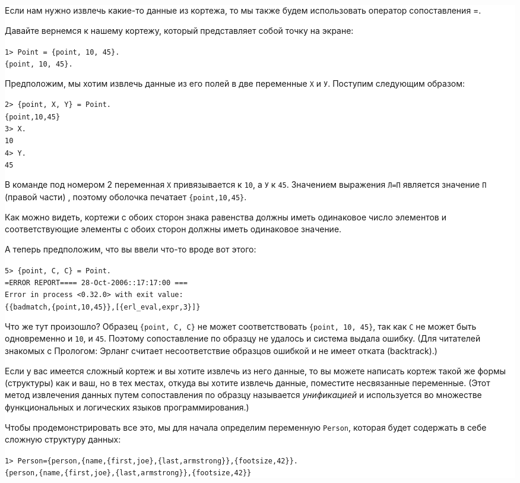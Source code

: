Если нам нужно извлечь какие-то данные из кортежа, то мы также будем
использовать оператор сопоставления =. 

Давайте вернемся к нашему кортежу, который представляет собой точку на
экране:


    1> Point = {point, 10, 45}.
    {point, 10, 45}.


Предположим, мы хотим извлечь данные из его полей в две
переменные `Х` и `У`. Поступим следующим образом:


    2> {point, X, Y} = Point.
    {point,10,45}
    3> X.
    10
    4> Y.
    45

 
В команде под номером 2 переменная `Х` привязывается к `10`, а `У` к `45`.
Значением выражения `Л=П` является значение `П` (правой части) , поэтому
оболочка печатает `{point,10,45}`.

Как можно видеть, кортежи с обоих сторон знака равенства должны иметь
одинаковое число элементов и соответствующие элементы с обоих сторон
должны иметь одинаковое значение.

А теперь предположим, что вы ввели что-то вроде вот этого:


    5> {point, C, C} = Point.
    =ERROR REPORT==== 28-Oct-2006::17:17:00 ===
    Error in process <0.32.0> with exit value:
    {{badmatch,{point,10,45}},[{erl_eval,expr,3}]}


Что же тут произошло? Образец `{point, C, C}` не может соответствовать
`{point, 10, 45}`, так как `С` не может быть одновременно и `10`, и `45`. Поэтому
сопоставление по образцу не удалось и система выдала ошибку. (Для
читателей знакомых с Прологом: Эрланг считает несоответствие образцов
ошибкой и не имеет отката (backtrack).)

Если у вас имеется сложный кортеж и вы хотите извлечь из него данные, то
вы можете написать кортеж такой же формы (структуры) как и ваш, но в тех
местах, откуда вы хотите извлечь данные, поместите несвязанные переменные.
(Этот метод извлечения данных путем сопоставления по образцу называется
*унификацией* и используется во множестве функциональных и логических
языков программирования.)

Чтобы продемонстрировать все это, мы для начала определим переменную
`Person`, которая будет содержать в себе сложную структуру данных:


    1> Person={person,{name,{first,joe},{last,armstrong}},{footsize,42}}.
    {person,{name,{first,joe},{last,armstrong}},{footsize,42}}

